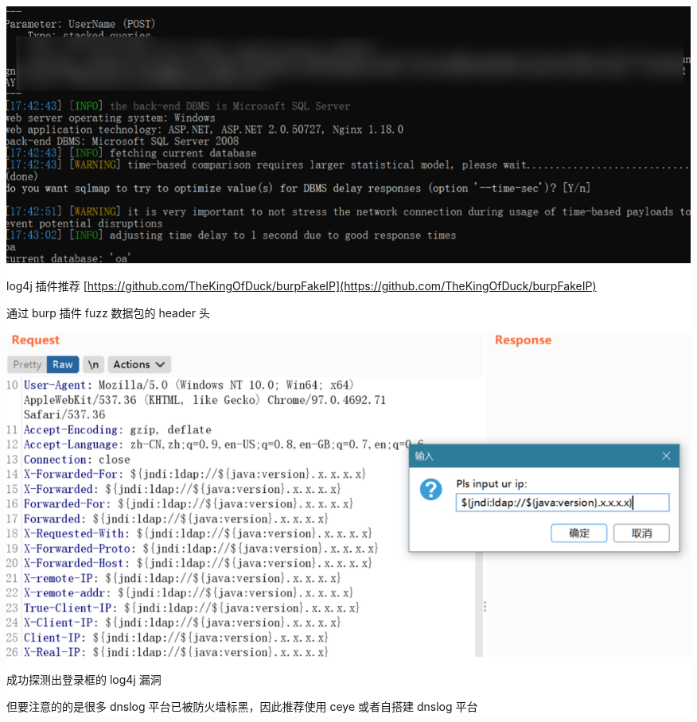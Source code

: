 ![image-20231128173629321](assets/1702861965-fe8d5b83dcb959fa319d2ff9979ebda6.png)

log4j 插件推荐 [https://github.com/TheKingOfDuck/burpFakeIP](https://github.com/TheKingOfDuck/burpFakeIP)

通过 burp 插件 fuzz 数据包的 header 头

![image-20231128171023433](assets/1702861965-26a8f9c0c1ab414d080e9d74f0215791.png)

成功探测出登录框的 log4j 漏洞

但要注意的的是很多 dnslog 平台已被防火墙标黑，因此推荐使用 ceye 或者自搭建 dnslog 平台
